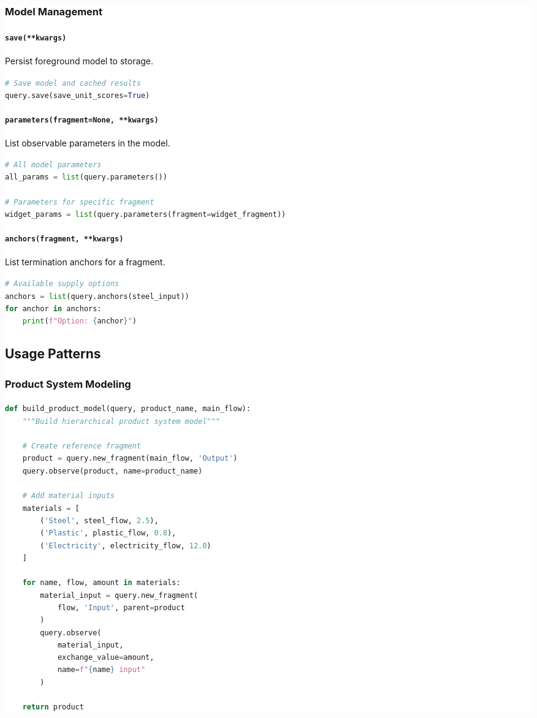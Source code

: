 ### Model Management

#### `save(**kwargs)`
Persist foreground model to storage.
```python
# Save model and cached results
query.save(save_unit_scores=True)
```

#### `parameters(fragment=None, **kwargs)`
List observable parameters in the model.
```python
# All model parameters
all_params = list(query.parameters())

# Parameters for specific fragment
widget_params = list(query.parameters(fragment=widget_fragment))
```

#### `anchors(fragment, **kwargs)`
List termination anchors for a fragment.
```python
# Available supply options
anchors = list(query.anchors(steel_input))
for anchor in anchors:
    print(f"Option: {anchor}")
```

## Usage Patterns

### Product System Modeling
```python
def build_product_model(query, product_name, main_flow):
    """Build hierarchical product system model"""
    
    # Create reference fragment
    product = query.new_fragment(main_flow, 'Output')
    query.observe(product, name=product_name)
    
    # Add material inputs
    materials = [
        ('Steel', steel_flow, 2.5),
        ('Plastic', plastic_flow, 0.8),
        ('Electricity', electricity_flow, 12.0)
    ]
    
    for name, flow, amount in materials:
        material_input = query.new_fragment(
            flow, 'Input', parent=product
        )
        query.observe(
            material_input,
            exchange_value=amount,
            name=f"{name} input"
        )
    
    return product
```
